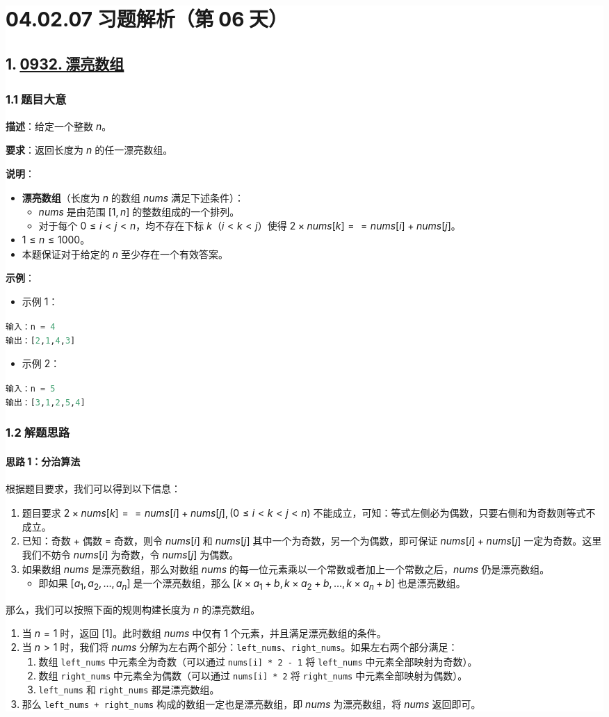 # 04.02.07 习题解析（第 06 天）

## 1. [0932. 漂亮数组](https://leetcode.cn/problems/beautiful-array/)

### 1.1 题目大意

**描述**：给定一个整数 $n$。

**要求**：返回长度为 $n$ 的任一漂亮数组。

**说明**：

- **漂亮数组**（长度为 $n$ 的数组 $nums$ 满足下述条件）：
  - $nums$ 是由范围 $[1, n]$ 的整数组成的一个排列。
  - 对于每个 $0 \le i < j < n$，均不存在下标 $k$（$i < k < j$）使得 $2 \times nums[k] == nums[i] + nums[j]$。
- $1 \le n \le 1000$。
- 本题保证对于给定的 $n$ 至少存在一个有效答案。

**示例**：

- 示例 1：

```Python
输入：n = 4
输出：[2,1,4,3]
```

- 示例 2：

```Python
输入：n = 5
输出：[3,1,2,5,4]
```

### 1.2 解题思路

#### 思路 1：分治算法

根据题目要求，我们可以得到以下信息：

1. 题目要求 $2 \times nums[k] == nums[i] + nums[j], (0 \le i < k < j < n)$ 不能成立，可知：等式左侧必为偶数，只要右侧和为奇数则等式不成立。
2. 已知：奇数 + 偶数 = 奇数，则令 $nums[i]$ 和 $nums[j]$ 其中一个为奇数，另一个为偶数，即可保证 $nums[i] + nums[j]$ 一定为奇数。这里我们不妨令 $nums[i]$ 为奇数，令 $nums[j]$ 为偶数。
3. 如果数组 $nums$ 是漂亮数组，那么对数组 $nums$ 的每一位元素乘以一个常数或者加上一个常数之后，$nums$ 仍是漂亮数组。
   - 即如果 $[a_1, a_2, ..., a_n]$ 是一个漂亮数组，那么 $[k \times a_1 + b, k \times a_2 + b, ..., k \times a_n + b]$ 也是漂亮数组。

那么，我们可以按照下面的规则构建长度为 $n$ 的漂亮数组。

1. 当 $n = 1$ 时，返回 $[1]$。此时数组 $nums$ 中仅有 $1$ 个元素，并且满足漂亮数组的条件。
2. 当 $n > 1$ 时，我们将 $nums$ 分解为左右两个部分：`left_nums`、`right_nums`。如果左右两个部分满足：
   1. 数组 `left_nums` 中元素全为奇数（可以通过 `nums[i] * 2 - 1` 将 `left_nums` 中元素全部映射为奇数）。
   2. 数组 `right_nums` 中元素全为偶数（可以通过 `nums[i] * 2` 将 `right_nums` 中元素全部映射为偶数）。
   3. `left_nums` 和 `right_nums` 都是漂亮数组。
3. 那么 `left_nums + right_nums` 构成的数组一定也是漂亮数组，即 $nums$ 为漂亮数组，将 $nums$ 返回即可。
